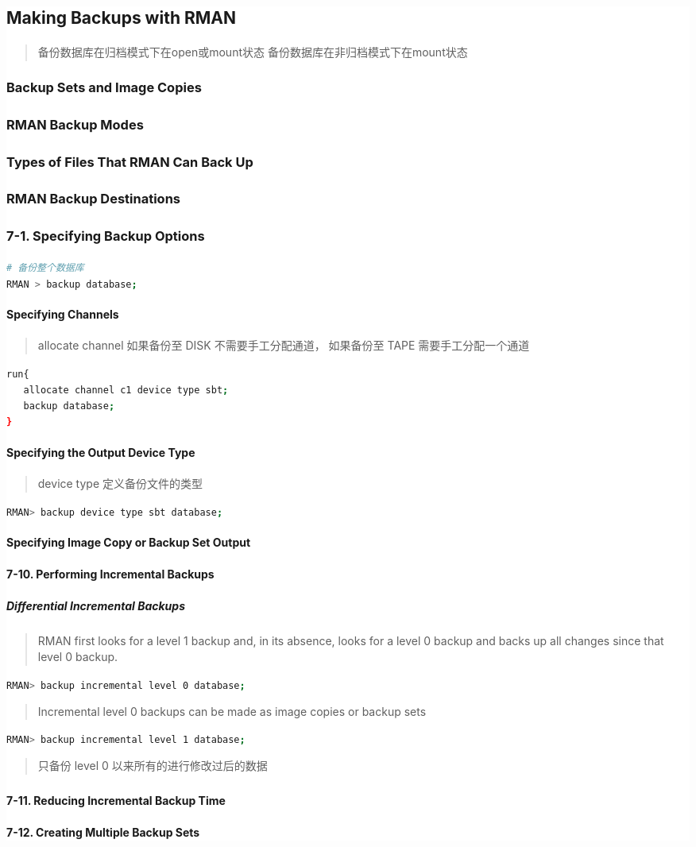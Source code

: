 ## Making Backups with RMAN
> 备份数据库在归档模式下在open或mount状态
> 备份数据库在非归档模式下在mount状态

### Backup Sets and Image Copies
### RMAN Backup Modes
### Types of Files That RMAN Can Back Up
### RMAN Backup Destinations
### 7-1. Specifying Backup Options
```bash
# 备份整个数据库
RMAN > backup database;
```
#### Specifying Channels
> allocate channel 如果备份至 DISK 不需要手工分配通道， 如果备份至 TAPE 需要手工分配一个通道
```bash
run{
   allocate channel c1 device type sbt;
   backup database;
}
```

#### Specifying the Output Device Type
> device type 定义备份文件的类型
```bash
RMAN> backup device type sbt database;
```
#### Specifying Image Copy or Backup Set Output

#### 7-10. Performing Incremental Backups
##### Differential Incremental Backups
> RMAN first looks for a level 1 backup and, in its absence, looks for a level 0 backup and backs up all changes since that level 0 backup.
```bash
RMAN> backup incremental level 0 database;
```
> Incremental level 0 backups can be made as image copies or backup sets
```bash
RMAN> backup incremental level 1 database;
```
> 只备份 level 0 以来所有的进行修改过后的数据


#####


#### 7-11. Reducing Incremental Backup Time



#### 7-12. Creating Multiple Backup Sets
